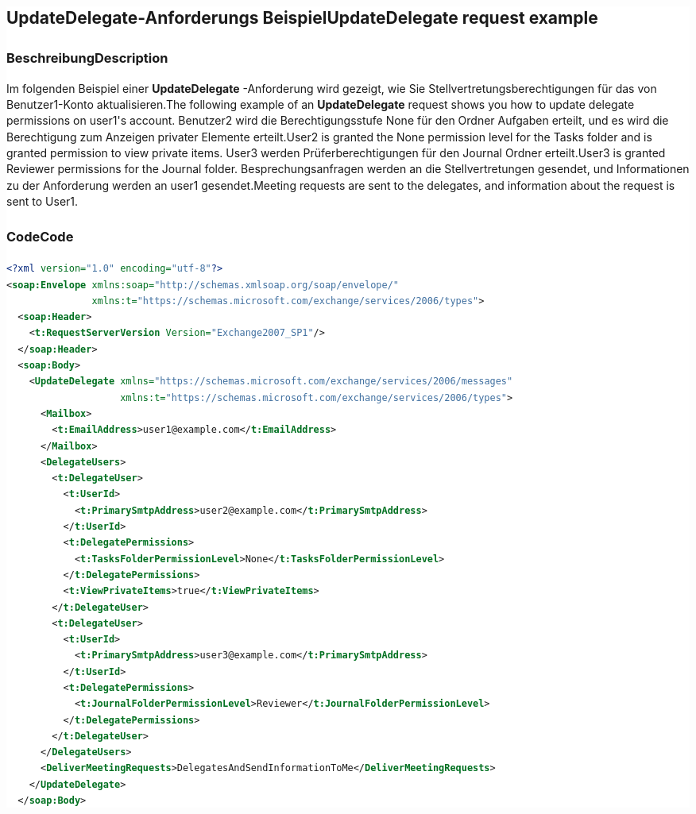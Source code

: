 ## <a name="updatedelegate-request-example"></a><span data-ttu-id="c09b3-122">UpdateDelegate-Anforderungs Beispiel</span><span class="sxs-lookup"><span data-stu-id="c09b3-122">UpdateDelegate request example</span></span>

### <a name="description"></a><span data-ttu-id="c09b3-123">Beschreibung</span><span class="sxs-lookup"><span data-stu-id="c09b3-123">Description</span></span>

<span data-ttu-id="c09b3-124">Im folgenden Beispiel einer **UpdateDelegate** -Anforderung wird gezeigt, wie Sie Stellvertretungsberechtigungen für das von Benutzer1-Konto aktualisieren.</span><span class="sxs-lookup"><span data-stu-id="c09b3-124">The following example of an **UpdateDelegate** request shows you how to update delegate permissions on user1's account.</span></span> <span data-ttu-id="c09b3-125">Benutzer2 wird die Berechtigungsstufe None für den Ordner Aufgaben erteilt, und es wird die Berechtigung zum Anzeigen privater Elemente erteilt.</span><span class="sxs-lookup"><span data-stu-id="c09b3-125">User2 is granted the None permission level for the Tasks folder and is granted permission to view private items.</span></span> <span data-ttu-id="c09b3-126">User3 werden Prüferberechtigungen für den Journal Ordner erteilt.</span><span class="sxs-lookup"><span data-stu-id="c09b3-126">User3 is granted Reviewer permissions for the Journal folder.</span></span> <span data-ttu-id="c09b3-127">Besprechungsanfragen werden an die Stellvertretungen gesendet, und Informationen zu der Anforderung werden an user1 gesendet.</span><span class="sxs-lookup"><span data-stu-id="c09b3-127">Meeting requests are sent to the delegates, and information about the request is sent to User1.</span></span> 
  
### <a name="code"></a><span data-ttu-id="c09b3-128">Code</span><span class="sxs-lookup"><span data-stu-id="c09b3-128">Code</span></span>

```XML
<?xml version="1.0" encoding="utf-8"?>
<soap:Envelope xmlns:soap="http://schemas.xmlsoap.org/soap/envelope/"
               xmlns:t="https://schemas.microsoft.com/exchange/services/2006/types">
  <soap:Header>
    <t:RequestServerVersion Version="Exchange2007_SP1"/>
  </soap:Header>
  <soap:Body>
    <UpdateDelegate xmlns="https://schemas.microsoft.com/exchange/services/2006/messages"
                    xmlns:t="https://schemas.microsoft.com/exchange/services/2006/types">
      <Mailbox>
        <t:EmailAddress>user1@example.com</t:EmailAddress>
      </Mailbox>
      <DelegateUsers>
        <t:DelegateUser>
          <t:UserId>
            <t:PrimarySmtpAddress>user2@example.com</t:PrimarySmtpAddress>
          </t:UserId>
          <t:DelegatePermissions>
            <t:TasksFolderPermissionLevel>None</t:TasksFolderPermissionLevel>
          </t:DelegatePermissions>
          <t:ViewPrivateItems>true</t:ViewPrivateItems>
        </t:DelegateUser>
        <t:DelegateUser>
          <t:UserId>
            <t:PrimarySmtpAddress>user3@example.com</t:PrimarySmtpAddress>
          </t:UserId>
          <t:DelegatePermissions>
            <t:JournalFolderPermissionLevel>Reviewer</t:JournalFolderPermissionLevel>
          </t:DelegatePermissions>
        </t:DelegateUser>
      </DelegateUsers>
      <DeliverMeetingRequests>DelegatesAndSendInformationToMe</DeliverMeetingRequests>
    </UpdateDelegate>
  </soap:Body>
```